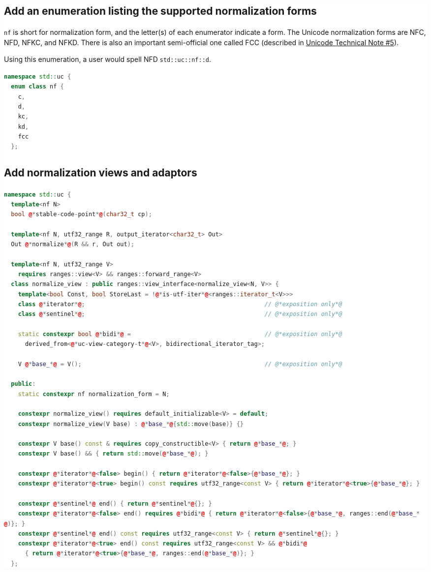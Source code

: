 ## Add an enumeration listing the supported normalization forms

`nf` is short for normalization form, and the letter(s) of each enumerator
indicate a form.  The Unicode normalization forms are NFC, NFD, NFKC, and
NFKD.  There is also an important semi-official one called FCC (described in
[Unicode Technical Note #5](https://unicode.org/notes/tn5)).

Using this enumeration, a user would spell NFD `std::uc::nf::d`.

```cpp
namespace std::uc {
  enum class nf {
    c,
    d,
    kc,
    kd,
    fcc
  };
```

## Add normalization views and adaptors

```c++
namespace std::uc {
  template<nf N>
  bool @*stable-code-point*@(char32_t cp);

  template<nf N, utf32_range R, output_iterator<char32_t> Out>
  Out @*normalize*@(R && r, Out out);

  template<nf N, utf32_range V>
    requires ranges::view<V> && ranges::forward_range<V>
  class normalize_view : public ranges::view_interface<normalize_view<N, V>> {
    template<bool Const, bool StoreLast = !@*is-utf-iter*@<ranges::iterator_t<V>>>
    class @*iterator*@;                                                   // @*exposition only*@
    class @*sentinel*@;                                                   // @*exposition only*@

    static constexpr bool @*bidi*@ =                                      // @*exposition only*@
      derived_from<@*uc-view-category-t*@<V>, bidirectional_iterator_tag>;

    V @*base_*@ = V();                                                    // @*exposition only*@

  public:
    static constexpr nf normalization_form = N;

    constexpr normalize_view() requires default_initializable<V> = default;
    constexpr normalize_view(V base) : @*base_*@{std::move(base)} {}

    constexpr V base() const & requires copy_constructible<V> { return @*base_*@; }
    constexpr V base() && { return std::move(@*base_*@); }

    constexpr @*iterator*@<false> begin() { return @*iterator*@<false>{@*base_*@}; }
    constexpr @*iterator*@<true> begin() const requires utf32_range<const V> { return @*iterator*@<true>{@*base_*@}; }

    constexpr @*sentinel*@ end() { return @*sentinel*@{}; }
    constexpr @*iterator*@<false> end() requires @*bidi*@ { return @*iterator*@<false>{@*base_*@, ranges::end(@*base_*@)}; }
    constexpr @*sentinel*@ end() const requires utf32_range<const V> { return @*sentinel*@{}; }
    constexpr @*iterator*@<true> end() const requires utf32_range<const V> && @*bidi*@
      { return @*iterator*@<true>{@*base_*@, ranges::end(@*base_*@)}; }
  };

```